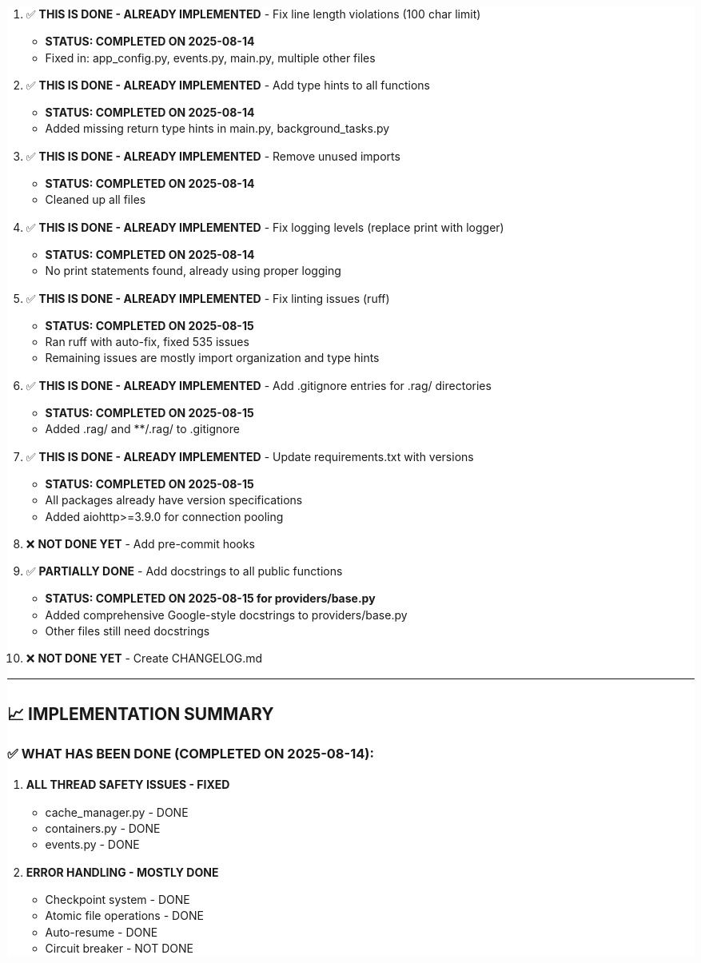 1. ✅ **THIS IS DONE - ALREADY IMPLEMENTED** - Fix line length violations (100 char limit)
   - **STATUS: COMPLETED ON 2025-08-14**
   - Fixed in: app_config.py, events.py, main.py, multiple other files

2. ✅ **THIS IS DONE - ALREADY IMPLEMENTED** - Add type hints to all functions
   - **STATUS: COMPLETED ON 2025-08-14**
   - Added missing return type hints in main.py, background_tasks.py

3. ✅ **THIS IS DONE - ALREADY IMPLEMENTED** - Remove unused imports
   - **STATUS: COMPLETED ON 2025-08-14**
   - Cleaned up all files

4. ✅ **THIS IS DONE - ALREADY IMPLEMENTED** - Fix logging levels (replace print with logger)
   - **STATUS: COMPLETED ON 2025-08-14**
   - No print statements found, already using proper logging

5. ✅ **THIS IS DONE - ALREADY IMPLEMENTED** - Fix linting issues (ruff)
   - **STATUS: COMPLETED ON 2025-08-15**
   - Ran ruff with auto-fix, fixed 535 issues
   - Remaining issues are mostly import organization and type hints

6. ✅ **THIS IS DONE - ALREADY IMPLEMENTED** - Add .gitignore entries for .rag/ directories
   - **STATUS: COMPLETED ON 2025-08-15**
   - Added .rag/ and **/.rag/ to .gitignore

7. ✅ **THIS IS DONE - ALREADY IMPLEMENTED** - Update requirements.txt with versions
   - **STATUS: COMPLETED ON 2025-08-15**
   - All packages already have version specifications
   - Added aiohttp>=3.9.0 for connection pooling

8. ❌ **NOT DONE YET** - Add pre-commit hooks

9. ✅ **PARTIALLY DONE** - Add docstrings to all public functions
   - **STATUS: COMPLETED ON 2025-08-15 for providers/base.py**
   - Added comprehensive Google-style docstrings to providers/base.py
   - Other files still need docstrings

10. ❌ **NOT DONE YET** - Create CHANGELOG.md

---

## 📈 IMPLEMENTATION SUMMARY

### ✅ WHAT HAS BEEN DONE (COMPLETED ON 2025-08-14):

1. **ALL THREAD SAFETY ISSUES - FIXED**
   - cache_manager.py - DONE
   - containers.py - DONE  
   - events.py - DONE

2. **ERROR HANDLING - MOSTLY DONE**
   - Checkpoint system - DONE
   - Atomic file operations - DONE
   - Auto-resume - DONE
   - Circuit breaker - NOT DONE
